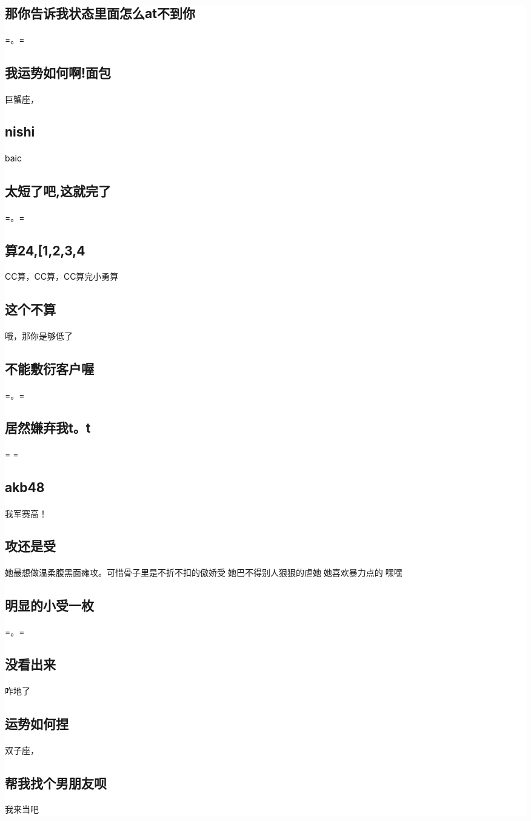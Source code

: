 ## 那你告诉我状态里面怎么at不到你
=。=

## 我运势如何啊!面包
巨蟹座，

## nishi
baic

## 太短了吧,这就完了
=。=

## 算24,[1,2,3,4
CC算，CC算，CC算完小勇算

## 这个不算
哦，那你是够低了

## 不能敷衍客户喔
=。=

## 居然嫌弃我t。t
= =

## akb48
我军赛高！

## 攻还是受
她最想做温柔腹黑面瘫攻。可惜骨子里是不折不扣的傲娇受 她巴不得别人狠狠的虐她 她喜欢暴力点的 嘿嘿

## 明显的小受一枚
=。=

## 没看出来
咋地了

## 运势如何捏
双子座，

## 帮我找个男朋友呗
我来当吧
